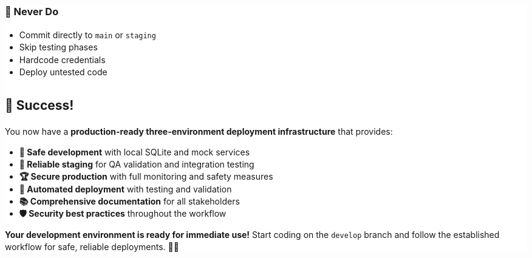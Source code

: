 ### **🚫 Never Do**
- Commit directly to `main` or `staging`
- Skip testing phases
- Hardcode credentials
- Deploy untested code

## 🎉 **Success!**

You now have a **production-ready three-environment deployment infrastructure** that provides:

- **🔧 Safe development** with local SQLite and mock services
- **🧪 Reliable staging** for QA validation and integration testing
- **🏆 Secure production** with full monitoring and safety measures
- **🚀 Automated deployment** with testing and validation
- **📚 Comprehensive documentation** for all stakeholders
- **🛡️ Security best practices** throughout the workflow

**Your development environment is ready for immediate use!** Start coding on the `develop` branch and follow the established workflow for safe, reliable deployments. 🚀✨
